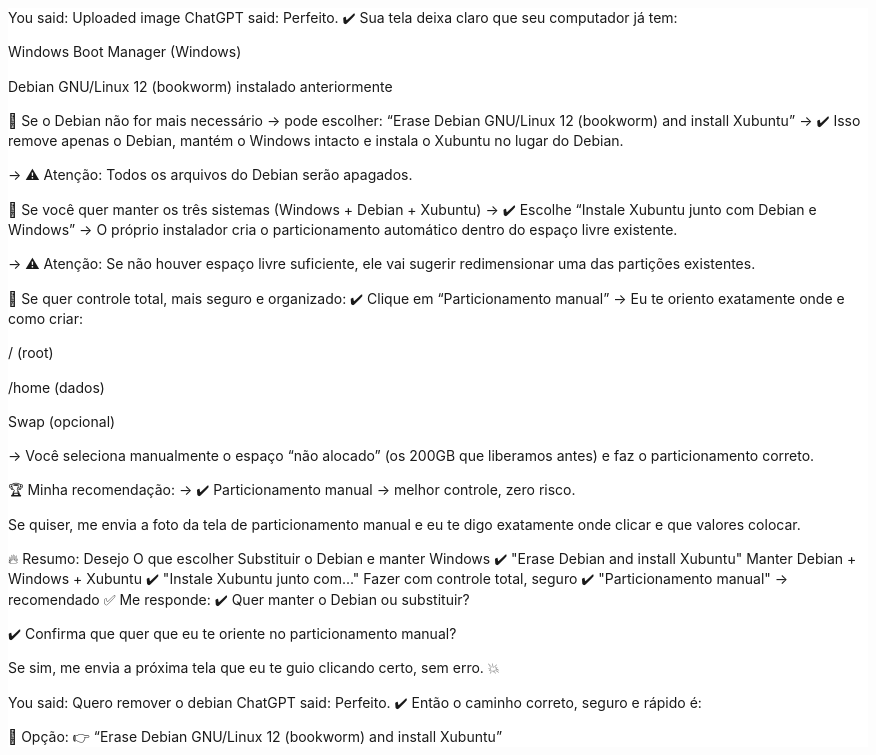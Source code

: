 You said:
Uploaded image
ChatGPT said:
Perfeito. ✔️ Sua tela deixa claro que seu computador já tem:

Windows Boot Manager (Windows)

Debian GNU/Linux 12 (bookworm) instalado anteriormente

🚩 Se o Debian não for mais necessário → pode escolher:
“Erase Debian GNU/Linux 12 (bookworm) and install Xubuntu”
→ ✔️ Isso remove apenas o Debian, mantém o Windows intacto e instala o Xubuntu no lugar do Debian.

→ ⚠️ Atenção: Todos os arquivos do Debian serão apagados.

🚩 Se você quer manter os três sistemas (Windows + Debian + Xubuntu) →
✔️ Escolhe “Instale Xubuntu junto com Debian e Windows”
→ O próprio instalador cria o particionamento automático dentro do espaço livre existente.

→ ⚠️ Atenção: Se não houver espaço livre suficiente, ele vai sugerir redimensionar uma das partições existentes.

🚩 Se quer controle total, mais seguro e organizado:
✔️ Clique em “Particionamento manual”
→ Eu te oriento exatamente onde e como criar:

/ (root)

/home (dados)

Swap (opcional)

→ Você seleciona manualmente o espaço “não alocado” (os 200GB que liberamos antes) e faz o particionamento correto.

🏆 Minha recomendação:
→ ✔️ Particionamento manual → melhor controle, zero risco.

Se quiser, me envia a foto da tela de particionamento manual e eu te digo exatamente onde clicar e que valores colocar.

🔥 Resumo:
Desejo	O que escolher
Substituir o Debian e manter Windows	✔️ "Erase Debian and install Xubuntu"
Manter Debian + Windows + Xubuntu	✔️ "Instale Xubuntu junto com..."
Fazer com controle total, seguro	✔️ "Particionamento manual" → recomendado
✅ Me responde:
✔️ Quer manter o Debian ou substituir?

✔️ Confirma que quer que eu te oriente no particionamento manual?

Se sim, me envia a próxima tela que eu te guio clicando certo, sem erro. 💥

You said:
Quero remover o debian
ChatGPT said:
Perfeito. ✔️ Então o caminho correto, seguro e rápido é:

🚀 Opção:
👉 “Erase Debian GNU/Linux 12 (bookworm) and install Xubuntu”

